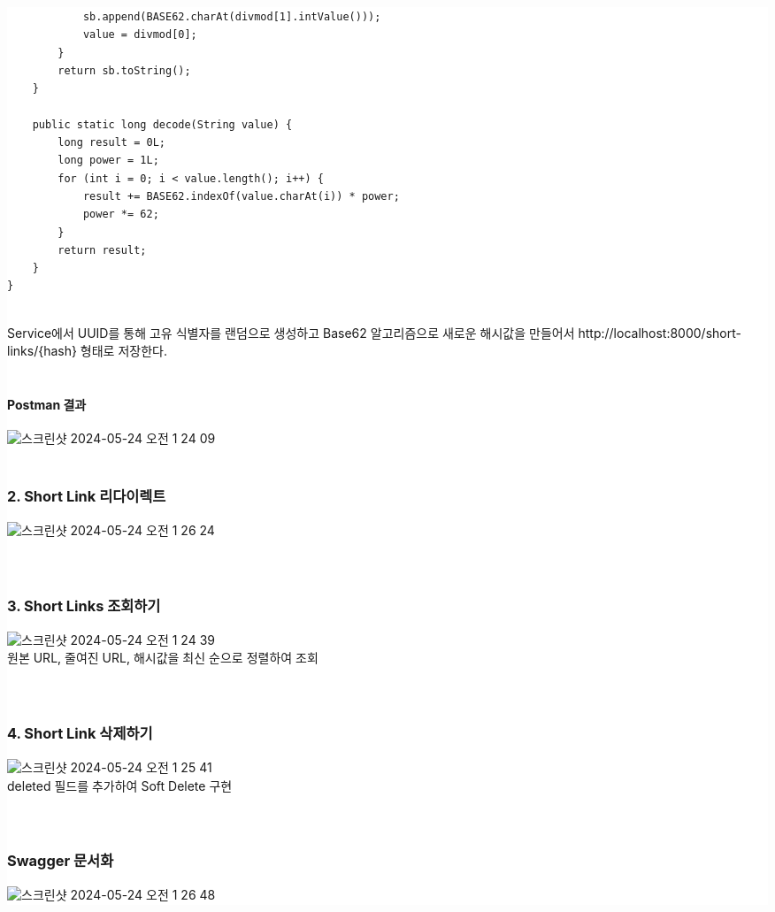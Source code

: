 ```
            sb.append(BASE62.charAt(divmod[1].intValue()));
            value = divmod[0];
        }
        return sb.toString();
    }

    public static long decode(String value) {
        long result = 0L;
        long power = 1L;
        for (int i = 0; i < value.length(); i++) {
            result += BASE62.indexOf(value.charAt(i)) * power;
            power *= 62;
        }
        return result;
    }
}
```

</br>
Service에서 UUID를 통해 고유 식별자를 랜덤으로 생성하고 Base62 알고리즘으로 새로운 해시값을 만들어서 http://localhost:8000/short-links/{hash} 형태로 저장한다.
</br>
</br>

#### Postman 결과
<img width="926" alt="스크린샷 2024-05-24 오전 1 24 09" src="https://github.com/m3k0813/m3k0813/assets/41982054/993b3ba8-e9a5-4a70-aa19-76a99c681404">

</br>
</br>

### 2. Short Link 리다이렉트
<img width="916" alt="스크린샷 2024-05-24 오전 1 26 24" src="https://github.com/m3k0813/m3k0813/assets/41982054/2230ec4a-4990-4da3-ba7c-316f93cdf4bf">

</br>
</br>
</br>

### 3. Short Links 조회하기

<img width="908" alt="스크린샷 2024-05-24 오전 1 24 39" src="https://github.com/m3k0813/m3k0813/assets/41982054/58d5cc64-4373-41d8-9266-b68b41aee296">
</br>
원본 URL, 줄여진 URL, 해시값을 최신 순으로 정렬하여 조회
</br>
</br>
</br>

### 4. Short Link 삭제하기
<img width="1253" alt="스크린샷 2024-05-24 오전 1 25 41" src="https://github.com/m3k0813/m3k0813/assets/41982054/a27aedc7-3be3-43d3-bb10-f5db065c26ad">

</br>
deleted 필드를 추가하여 Soft Delete 구현
</br>
</br>
</br>

### Swagger 문서화

<img width="1478" alt="스크린샷 2024-05-24 오전 1 26 48" src="https://github.com/m3k0813/m3k0813/assets/41982054/6cf0fb3a-53a9-423a-991e-11ca40cc02c9">
